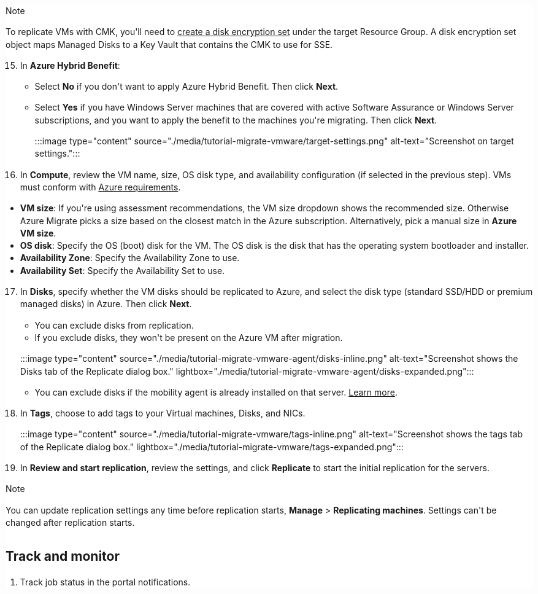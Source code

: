    > [!NOTE]
   > To replicate VMs with CMK, you'll need to [create a disk encryption set](../virtual-machines/disks-enable-customer-managed-keys-portal.md#set-up-your-disk-encryption-set) under the target Resource Group. A disk encryption set object maps Managed Disks to a Key Vault that contains the CMK to use for SSE.

15. In **Azure Hybrid Benefit**:

    - Select **No** if you don't want to apply Azure Hybrid Benefit. Then click **Next**.
    - Select **Yes** if you have Windows Server machines that are covered with active Software Assurance or Windows Server subscriptions, and you want to apply the benefit to the machines you're migrating. Then click **Next**.

        :::image type="content" source="./media/tutorial-migrate-vmware/target-settings.png" alt-text="Screenshot on target settings.":::

16. In **Compute**, review the VM name, size, OS disk type, and availability configuration (if selected in the previous step). VMs must conform with [Azure requirements](migrate-support-matrix-vmware-migration.md#azure-vm-requirements).

   - **VM size**: If you're using assessment recommendations, the VM size dropdown shows the recommended size. Otherwise Azure Migrate picks a size based on the closest match in the Azure subscription. Alternatively, pick a manual size in **Azure VM size**.
   - **OS disk**: Specify the OS (boot) disk for the VM. The OS disk is the disk that has the operating system bootloader and installer.
   - **Availability Zone**: Specify the Availability Zone to use.
   - **Availability Set**: Specify the Availability Set to use.

17. In **Disks**, specify whether the VM disks should be replicated to Azure, and select the disk type (standard SSD/HDD or premium managed disks) in Azure. Then click **Next**.
    - You can exclude disks from replication.
    - If you exclude disks, they won't be present on the Azure VM after migration.

    :::image type="content" source="./media/tutorial-migrate-vmware-agent/disks-inline.png" alt-text="Screenshot shows the Disks tab of the Replicate dialog box." lightbox="./media/tutorial-migrate-vmware-agent/disks-expanded.png":::
    - You can exclude disks if the mobility agent is already installed on that server. [Learn more](../site-recovery/exclude-disks-replication.md#exclude-limitations).

18. In **Tags**, choose to add tags to your Virtual machines, Disks, and NICs.

    :::image type="content" source="./media/tutorial-migrate-vmware/tags-inline.png" alt-text="Screenshot shows the tags tab of the Replicate dialog box." lightbox="./media/tutorial-migrate-vmware/tags-expanded.png":::

19. In **Review and start replication**, review the settings, and click **Replicate** to start the initial replication for the servers.

> [!NOTE]
> You can update replication settings any time before replication starts, **Manage** > **Replicating machines**. Settings can't be changed after replication starts.


## Track and monitor

1. Track job status in the portal notifications.
